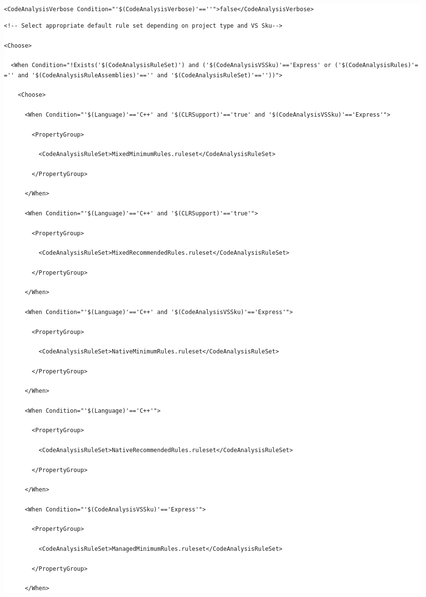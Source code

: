     <CodeAnalysisVerbose Condition="'$(CodeAnalysisVerbose)'==''">false</CodeAnalysisVerbose>

  </PropertyGroup>



    <!-- Select appropriate default rule set depending on project type and VS Sku-->

    <Choose>

      <When Condition="!Exists('$(CodeAnalysisRuleSet)') and ('$(CodeAnalysisVSSku)'=='Express' or ('$(CodeAnalysisRules)'=='' and '$(CodeAnalysisRuleAssemblies)'=='' and '$(CodeAnalysisRuleSet)'==''))">

        <Choose>

          <When Condition="'$(Language)'=='C++' and '$(CLRSupport)'=='true' and '$(CodeAnalysisVSSku)'=='Express'">

            <PropertyGroup>

              <CodeAnalysisRuleSet>MixedMinimumRules.ruleset</CodeAnalysisRuleSet>

            </PropertyGroup>

          </When>

          <When Condition="'$(Language)'=='C++' and '$(CLRSupport)'=='true'">

            <PropertyGroup>

              <CodeAnalysisRuleSet>MixedRecommendedRules.ruleset</CodeAnalysisRuleSet>

            </PropertyGroup>

          </When>

          <When Condition="'$(Language)'=='C++' and '$(CodeAnalysisVSSku)'=='Express'">

            <PropertyGroup>

              <CodeAnalysisRuleSet>NativeMinimumRules.ruleset</CodeAnalysisRuleSet>

            </PropertyGroup>

          </When>

          <When Condition="'$(Language)'=='C++'">

            <PropertyGroup>

              <CodeAnalysisRuleSet>NativeRecommendedRules.ruleset</CodeAnalysisRuleSet>

            </PropertyGroup>

          </When>

          <When Condition="'$(CodeAnalysisVSSku)'=='Express'">

            <PropertyGroup>

              <CodeAnalysisRuleSet>ManagedMinimumRules.ruleset</CodeAnalysisRuleSet>

            </PropertyGroup>

          </When>
